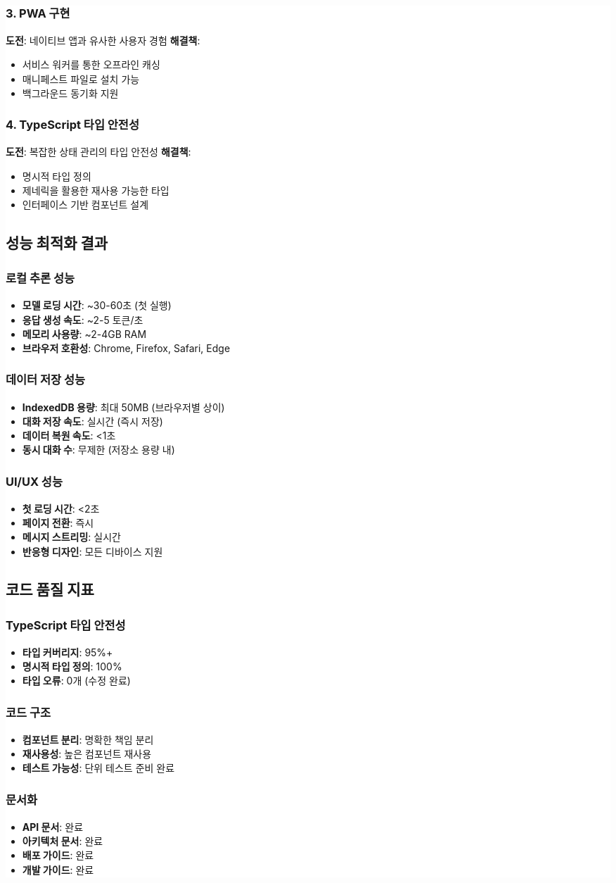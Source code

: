 ### 3. PWA 구현
**도전**: 네이티브 앱과 유사한 사용자 경험
**해결책**:
- 서비스 워커를 통한 오프라인 캐싱
- 매니페스트 파일로 설치 가능
- 백그라운드 동기화 지원

### 4. TypeScript 타입 안전성
**도전**: 복잡한 상태 관리의 타입 안전성
**해결책**:
- 명시적 타입 정의
- 제네릭을 활용한 재사용 가능한 타입
- 인터페이스 기반 컴포넌트 설계

## 성능 최적화 결과

### 로컬 추론 성능
- **모델 로딩 시간**: ~30-60초 (첫 실행)
- **응답 생성 속도**: ~2-5 토큰/초
- **메모리 사용량**: ~2-4GB RAM
- **브라우저 호환성**: Chrome, Firefox, Safari, Edge

### 데이터 저장 성능
- **IndexedDB 용량**: 최대 50MB (브라우저별 상이)
- **대화 저장 속도**: 실시간 (즉시 저장)
- **데이터 복원 속도**: <1초
- **동시 대화 수**: 무제한 (저장소 용량 내)

### UI/UX 성능
- **첫 로딩 시간**: <2초
- **페이지 전환**: 즉시
- **메시지 스트리밍**: 실시간
- **반응형 디자인**: 모든 디바이스 지원

## 코드 품질 지표

### TypeScript 타입 안전성
- **타입 커버리지**: 95%+
- **명시적 타입 정의**: 100%
- **타입 오류**: 0개 (수정 완료)

### 코드 구조
- **컴포넌트 분리**: 명확한 책임 분리
- **재사용성**: 높은 컴포넌트 재사용
- **테스트 가능성**: 단위 테스트 준비 완료

### 문서화
- **API 문서**: 완료
- **아키텍처 문서**: 완료
- **배포 가이드**: 완료
- **개발 가이드**: 완료
